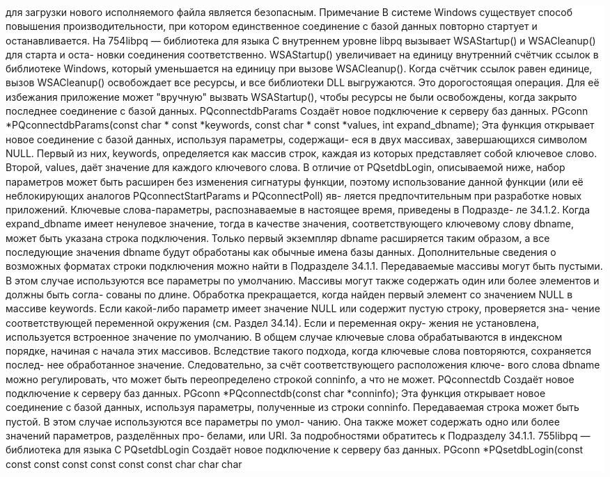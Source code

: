 для загрузки нового исполняемого файла является безопасным.
Примечание
В системе Windows существует способ повышения производительности, при котором
единственное соединение с базой данных повторно стартует и останавливается. На
754libpq — библиотека для языка C
внутреннем уровне libpq вызывает WSAStartup() и WSACleanup() для старта и оста-
новки соединения соответственно. WSAStartup() увеличивает на единицу внутренний
счётчик ссылок в библиотеке Windows, который уменьшается на единицу при вызове
WSACleanup(). Когда счётчик ссылок равен единице, вызов WSACleanup() освобождает
все ресурсы, и все библиотеки DLL выгружаются. Это дорогостоящая операция. Для
её избежания приложение может "вручную" вызвать WSAStartup(), чтобы ресурсы не
были освобождены, когда закрыто последнее соединение с базой данных.
PQconnectdbParams
Создаёт новое подключение к серверу баз данных.
PGconn *PQconnectdbParams(const char * const *keywords,
const char * const *values,
int expand_dbname);
Эта функция открывает новое соединение с базой данных, используя параметры, содержащи-
еся в двух массивах, завершающихся символом NULL. Первый из них, keywords, определяется
как массив строк, каждая из которых представляет собой ключевое слово. Второй, values, даёт
значение для каждого ключевого слова. В отличие от PQsetdbLogin, описываемой ниже, набор
параметров может быть расширен без изменения сигнатуры функции, поэтому использование
данной функции (или её неблокирующих аналогов PQconnectStartParams и PQconnectPoll) яв-
ляется предпочтительным при разработке новых приложений.
Ключевые слова-параметры, распознаваемые в настоящее время, приведены в Подразде-
ле 34.1.2.
Когда expand_dbname имеет ненулевое значение, тогда в качестве значения, соответствующего
ключевому слову dbname, может быть указана строка подключения. Только первый экземпляр
dbname расширяется таким образом, а все последующие значения dbname будут обработаны
как обычные имена базы данных. Дополнительные сведения о возможных форматах строки
подключения можно найти в Подразделе 34.1.1.
Передаваемые массивы могут быть пустыми. В этом случае используются все параметры по
умолчанию. Массивы могут также содержать один или более элементов и должны быть согла-
сованы по длине. Обработка прекращается, когда найден первый элемент со значением NULL
в массиве keywords.
Если какой-либо параметр имеет значение NULL или содержит пустую строку, проверяется зна-
чение соответствующей переменной окружения (см. Раздел 34.14). Если и переменная окру-
жения не установлена, используется встроенное значение по умолчанию.
В общем случае ключевые слова обрабатываются в индексном порядке, начиная с начала этих
массивов. Вследствие такого подхода, когда ключевые слова повторяются, сохраняется послед-
нее обработанное значение. Следовательно, за счёт соответствующего расположения ключе-
вого слова dbname можно регулировать, что может быть переопределено строкой conninfo, а
что не может.
PQconnectdb
Создаёт новое подключение к серверу баз данных.
PGconn *PQconnectdb(const char *conninfo);
Эта функция открывает новое соединение с базой данных, используя параметры, полученные
из строки conninfo.
Передаваемая строка может быть пустой. В этом случае используются все параметры по умол-
чанию. Она также может содержать одно или более значений параметров, разделённых про-
белами, или URI. За подробностями обратитесь к Подразделу 34.1.1.
755libpq — библиотека для языка C
PQsetdbLogin
Создаёт новое подключение к серверу баз данных.
PGconn *PQsetdbLogin(const
const
const
const
const
const
const
char
char
char
